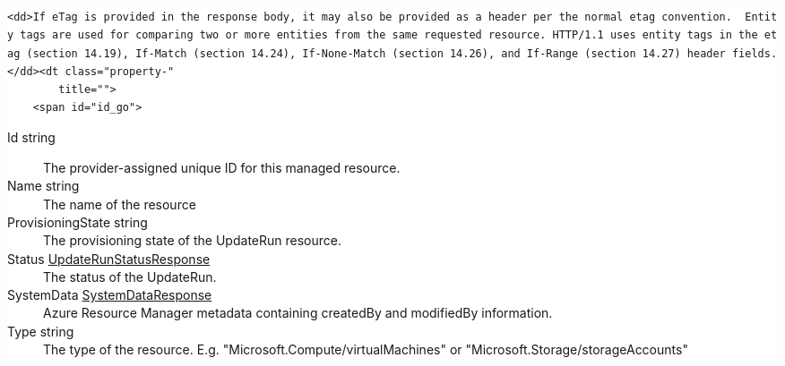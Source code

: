     <dd>If eTag is provided in the response body, it may also be provided as a header per the normal etag convention.  Entity tags are used for comparing two or more entities from the same requested resource. HTTP/1.1 uses entity tags in the etag (section 14.19), If-Match (section 14.24), If-None-Match (section 14.26), and If-Range (section 14.27) header fields.</dd><dt class="property-"
            title="">
        <span id="id_go">
<a data-swiftype-name="resource-property" data-swiftype-type="text" href="#id_go" style="color: inherit; text-decoration: inherit;">Id</a>
</span>
        <span class="property-indicator"></span>
        <span class="property-type">string</span>
    </dt>
    <dd>The provider-assigned unique ID for this managed resource.</dd><dt class="property-"
            title="">
        <span id="name_go">
<a data-swiftype-name="resource-property" data-swiftype-type="text" href="#name_go" style="color: inherit; text-decoration: inherit;">Name</a>
</span>
        <span class="property-indicator"></span>
        <span class="property-type">string</span>
    </dt>
    <dd>The name of the resource</dd><dt class="property-"
            title="">
        <span id="provisioningstate_go">
<a data-swiftype-name="resource-property" data-swiftype-type="text" href="#provisioningstate_go" style="color: inherit; text-decoration: inherit;">Provisioning<wbr>State</a>
</span>
        <span class="property-indicator"></span>
        <span class="property-type">string</span>
    </dt>
    <dd>The provisioning state of the UpdateRun resource.</dd><dt class="property-"
            title="">
        <span id="status_go">
<a data-swiftype-name="resource-property" data-swiftype-type="text" href="#status_go" style="color: inherit; text-decoration: inherit;">Status</a>
</span>
        <span class="property-indicator"></span>
        <span class="property-type"><a href="#updaterunstatusresponse">Update<wbr>Run<wbr>Status<wbr>Response</a></span>
    </dt>
    <dd>The status of the UpdateRun.</dd><dt class="property-"
            title="">
        <span id="systemdata_go">
<a data-swiftype-name="resource-property" data-swiftype-type="text" href="#systemdata_go" style="color: inherit; text-decoration: inherit;">System<wbr>Data</a>
</span>
        <span class="property-indicator"></span>
        <span class="property-type"><a href="#systemdataresponse">System<wbr>Data<wbr>Response</a></span>
    </dt>
    <dd>Azure Resource Manager metadata containing createdBy and modifiedBy information.</dd><dt class="property-"
            title="">
        <span id="type_go">
<a data-swiftype-name="resource-property" data-swiftype-type="text" href="#type_go" style="color: inherit; text-decoration: inherit;">Type</a>
</span>
        <span class="property-indicator"></span>
        <span class="property-type">string</span>
    </dt>
    <dd>The type of the resource. E.g. &quot;Microsoft.Compute/virtualMachines&quot; or &quot;Microsoft.Storage/storageAccounts&quot;</dd></dl>
</pulumi-choosable>
</div>
